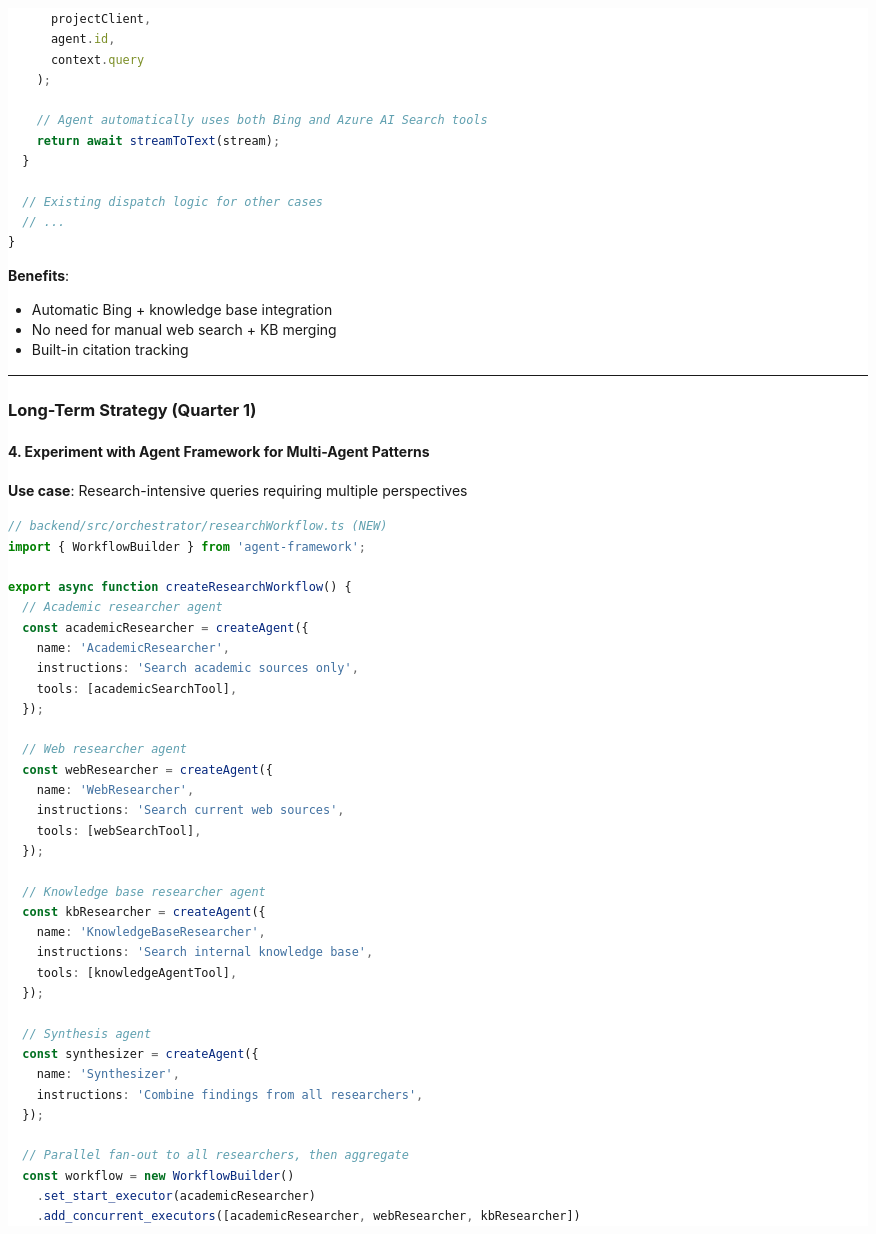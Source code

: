 ```typescript
      projectClient,
      agent.id,
      context.query
    );

    // Agent automatically uses both Bing and Azure AI Search tools
    return await streamToText(stream);
  }

  // Existing dispatch logic for other cases
  // ...
}
```

**Benefits**:

- Automatic Bing + knowledge base integration
- No need for manual web search + KB merging
- Built-in citation tracking

---

### Long-Term Strategy (Quarter 1)

#### **4. Experiment with Agent Framework for Multi-Agent Patterns**

**Use case**: Research-intensive queries requiring multiple perspectives

```typescript
// backend/src/orchestrator/researchWorkflow.ts (NEW)
import { WorkflowBuilder } from 'agent-framework';

export async function createResearchWorkflow() {
  // Academic researcher agent
  const academicResearcher = createAgent({
    name: 'AcademicResearcher',
    instructions: 'Search academic sources only',
    tools: [academicSearchTool],
  });

  // Web researcher agent
  const webResearcher = createAgent({
    name: 'WebResearcher',
    instructions: 'Search current web sources',
    tools: [webSearchTool],
  });

  // Knowledge base researcher agent
  const kbResearcher = createAgent({
    name: 'KnowledgeBaseResearcher',
    instructions: 'Search internal knowledge base',
    tools: [knowledgeAgentTool],
  });

  // Synthesis agent
  const synthesizer = createAgent({
    name: 'Synthesizer',
    instructions: 'Combine findings from all researchers',
  });

  // Parallel fan-out to all researchers, then aggregate
  const workflow = new WorkflowBuilder()
    .set_start_executor(academicResearcher)
    .add_concurrent_executors([academicResearcher, webResearcher, kbResearcher])
```